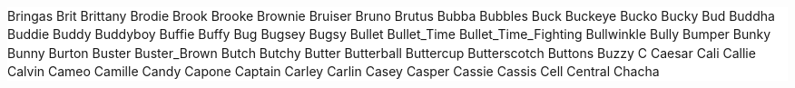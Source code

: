Bringas
Brit
Brittany
Brodie
Brook
Brooke
Brownie
Bruiser
Bruno
Brutus
Bubba
Bubbles
Buck
Buckeye
Bucko
Bucky
Bud
Buddha
Buddie
Buddy
Buddyboy
Buffie
Buffy
Bug
Bugsey
Bugsy
Bullet
Bullet_Time
Bullet_Time_Fighting
Bullwinkle
Bully
Bumper
Bunky
Bunny
Burton
Buster
Buster_Brown
Butch
Butchy
Butter
Butterball
Buttercup
Butterscotch
Buttons
Buzzy
C
Caesar
Cali
Callie
Calvin
Cameo
Camille
Candy
Capone
Captain
Carley
Carlin
Casey
Casper
Cassie
Cassis
Cell
Central
Chacha